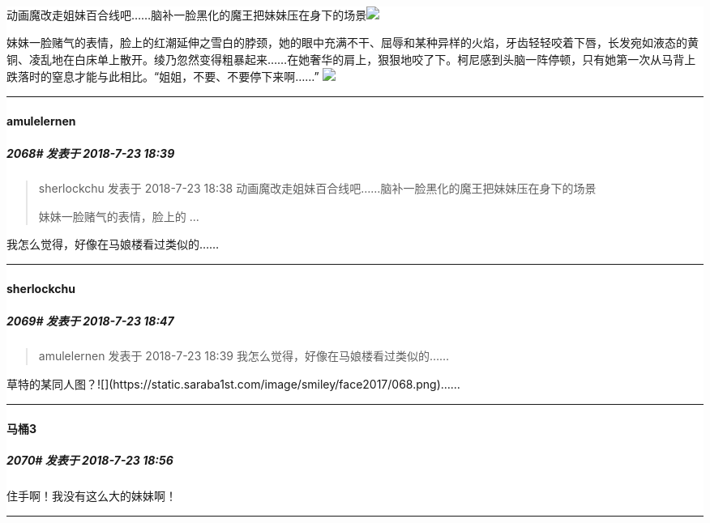 


动画魔改走姐妹百合线吧……脑补一脸黑化的魔王把妹妹压在身下的场景![](https://static.saraba1st.com/image/smiley/face2017/075.png) 

妹妹一脸赌气的表情，脸上的红潮延伸之雪白的脖颈，她的眼中充满不干、屈辱和某种异样的火焰，牙齿轻轻咬着下唇，长发宛如液态的黄铜、凌乱地在白床单上散开。绫乃忽然变得粗暴起来……在她奢华的肩上，狠狠地咬了下。柯尼感到头脑一阵停顿，只有她第一次从马背上跌落时的窒息才能与此相比。“姐姐，不要、不要停下来啊……” ![](https://static.saraba1st.com/image/smiley/face2017/033.png)







-----

####  amulelernen  
##### 2068#       发表于 2018-7-23 18:39



<blockquote>sherlockchu 发表于 2018-7-23 18:38
动画魔改走姐妹百合线吧……脑补一脸黑化的魔王把妹妹压在身下的场景 

妹妹一脸赌气的表情，脸上的 ...</blockquote>
我怎么觉得，好像在马娘楼看过类似的……







-----

####  sherlockchu  
##### 2069#       发表于 2018-7-23 18:47



<blockquote>amulelernen 发表于 2018-7-23 18:39
我怎么觉得，好像在马娘楼看过类似的……</blockquote>
草特的某同人图？![](https://static.saraba1st.com/image/smiley/face2017/068.png)……







-----

####  马桶3  
##### 2070#       发表于 2018-7-23 18:56




住手啊！我没有这么大的妹妹啊！







-----
